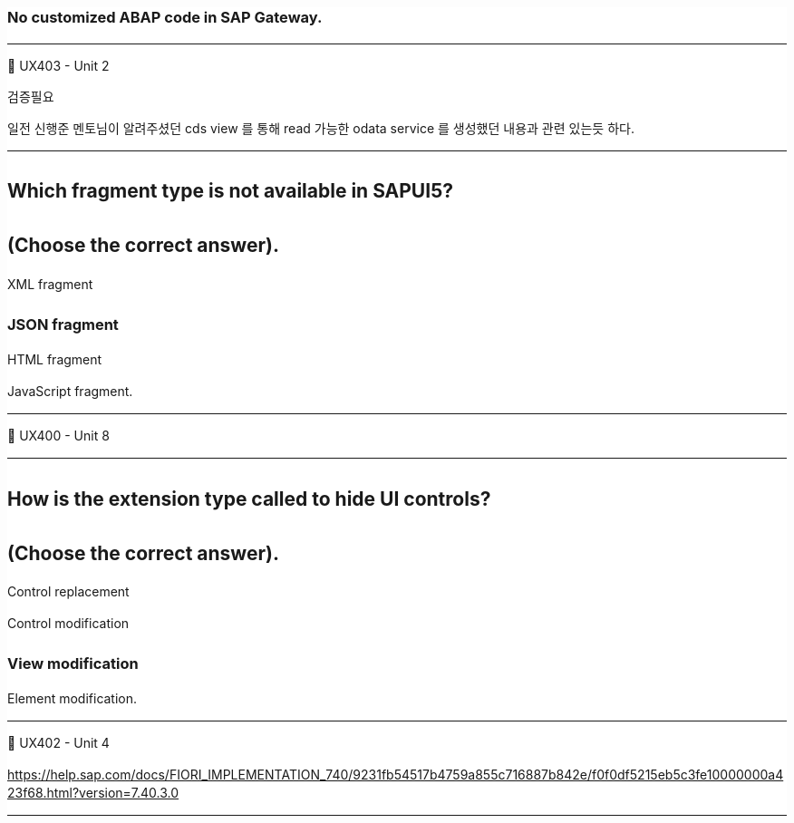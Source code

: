 ### No customized ABAP code in SAP Gateway.

****

:book: UX403 - Unit 2 

검증필요 

일전 신행준 멘토님이 알려주셨던 cds view 를 통해 read 가능한 odata service 를 생성했던 내용과 관련 있는듯 하다.

****





## Which fragment type is not available in SAPUI5? 

## (Choose the correct answer). 

XML fragment 

### JSON fragment 

HTML fragment 

JavaScript fragment.

****

:book: UX400 - Unit 8 

****





## How is the extension type called to hide UI controls? 

## (Choose the correct answer). 

Control replacement 

Control modification 

### View modification 

Element modification.

****

:book: UX402 - Unit 4 

https://help.sap.com/docs/FIORI_IMPLEMENTATION_740/9231fb54517b4759a855c716887b842e/f0f0df5215eb5c3fe10000000a423f68.html?version=7.40.3.0

****
